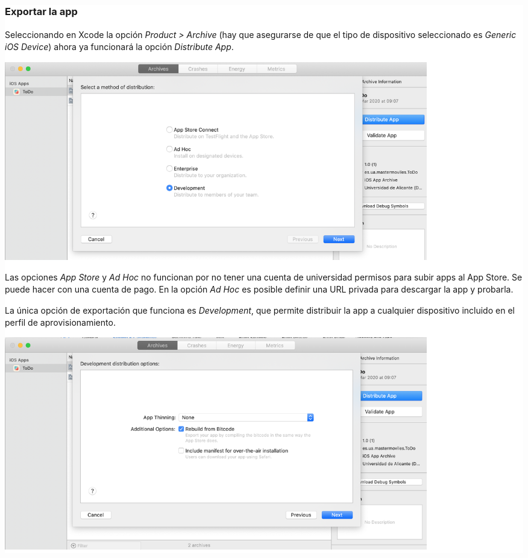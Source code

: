 
### Exportar la app  ###

Seleccionando en Xcode la opción _Product > Archive_ (hay que
asegurarse de que el tipo de dispositivo seleccionado es _Generic iOS
Device_) ahora ya funcionará la opción _Distribute App_.

<img src="imagenes/xcode-export.png" width="700px"/>

Las opciones _App Store_ y _Ad Hoc_ no funcionan por no tener una
cuenta de universidad permisos para subir apps al App Store. Se puede
hacer con una cuenta de pago. En la opción _Ad Hoc_ es posible definir
una URL privada para descargar la app y probarla.

La única opción de exportación que funciona es _Development_, que
permite distribuir la app a cualquier dispositivo incluido en el
perfil de aprovisionamiento.

<img src="imagenes/xcode-export-all-devices.png" width="700px"/>
